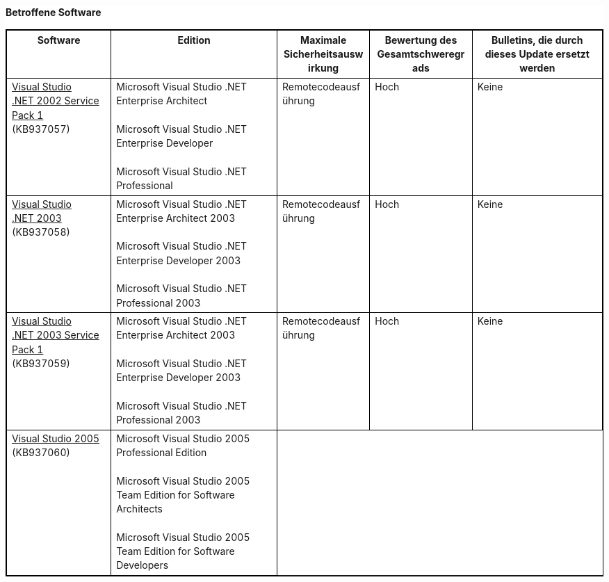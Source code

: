 **Betroffene Software**

<p> </p>
<table style="border:1px solid black;">
<thead>
<tr class="header">
<th style="border:1px solid black;" >Software</th>
<th style="border:1px solid black;" >Edition</th>
<th style="border:1px solid black;" >Maximale Sicherheitsauswirkung</th>
<th style="border:1px solid black;" >Bewertung des Gesamtschweregrads</th>
<th style="border:1px solid black;" >Bulletins, die durch dieses Update ersetzt werden</th>
</tr>
</thead>
<tbody>
<tr class="odd">
<td style="border:1px solid black;"><a href="https://www.microsoft.com/download/details.aspx?displaylang=de&amp;familyid=c41d8159-b42f-4d06-a797-e510494976ee">Visual Studio .NET 2002 Service Pack 1</a><br />
(KB937057)</td>
<td style="border:1px solid black;">Microsoft Visual Studio .NET Enterprise Architect<br />
<br />
Microsoft Visual Studio .NET Enterprise Developer<br />
<br />
Microsoft Visual Studio .NET Professional</td>
<td style="border:1px solid black;">Remotecodeausführung</td>
<td style="border:1px solid black;">Hoch</td>
<td style="border:1px solid black;">Keine</td>
</tr>
<tr class="even">
<td style="border:1px solid black;"><a href="https://www.microsoft.com/download/details.aspx?displaylang=de&amp;amp;familyid=d612ad41-5a0d-4e13-99ea-d6a5589786d6">Visual Studio .NET 2003</a><br />
(KB937058)</td>
<td style="border:1px solid black;">Microsoft Visual Studio .NET Enterprise Architect 2003<br />
<br />
Microsoft Visual Studio .NET Enterprise Developer 2003<br />
<br />
Microsoft Visual Studio .NET Professional 2003</td>
<td style="border:1px solid black;">Remotecodeausführung</td>
<td style="border:1px solid black;">Hoch</td>
<td style="border:1px solid black;">Keine</td>
</tr>
<tr class="odd">
<td style="border:1px solid black;"><a href="https://www.microsoft.com/download/details.aspx?familyid=69d2219f-ce82-46a5-8aec-072bd4bb955e&amp;displaylang=de">Visual Studio .NET 2003 Service Pack 1</a><br />
(KB937059)</td>
<td style="border:1px solid black;">Microsoft Visual Studio .NET Enterprise Architect 2003<br />
<br />
Microsoft Visual Studio .NET Enterprise Developer 2003<br />
<br />
Microsoft Visual Studio .NET Professional 2003</td>
<td style="border:1px solid black;">Remotecodeausführung</td>
<td style="border:1px solid black;">Hoch</td>
<td style="border:1px solid black;">Keine</td>
</tr>
<tr class="even">
<td style="border:1px solid black;"><a href="https://www.microsoft.com/download/details.aspx?displaylang=de&amp;amp;familyid=21073cc2-919c-40df-8ebb-aa3db06050d2">Visual Studio 2005</a><br />
(KB937060)</td>
<td style="border:1px solid black;">Microsoft Visual Studio 2005 Professional Edition<br />
<br />
Microsoft Visual Studio 2005 Team Edition for Software Architects<br />
<br />
Microsoft Visual Studio 2005 Team Edition for Software Developers<br />